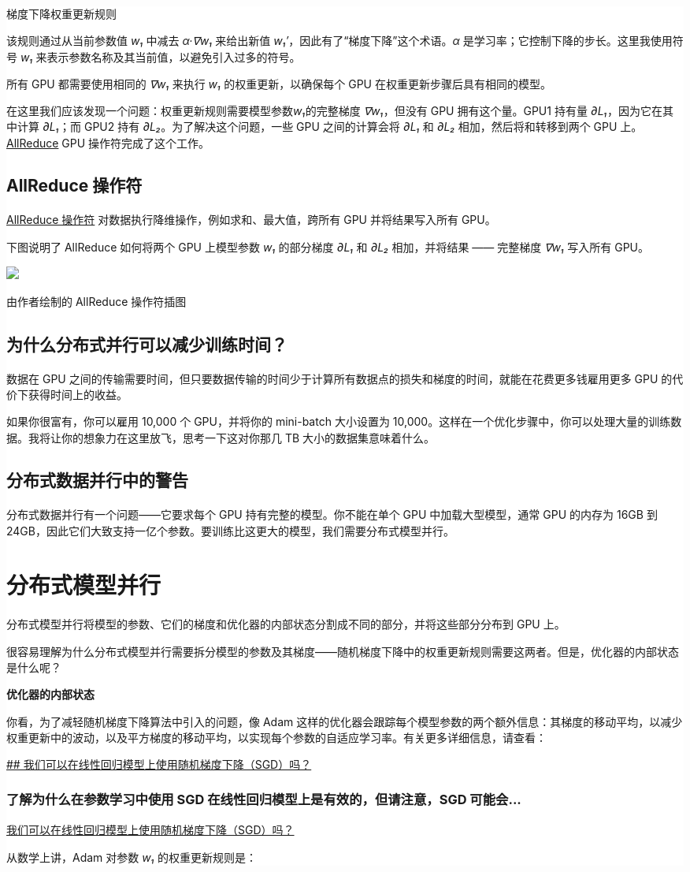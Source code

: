 梯度下降权重更新规则

该规则通过从当前参数值 *w₁* 中减去 *α·∇w₁* 来给出新值 *w₁′*，因此有了“梯度下降”这个术语。*α* 是学习率；它控制下降的步长。这里我使用符号 *w₁* 来表示参数名称及其当前值，以避免引入过多的符号。

所有 GPU 都需要使用相同的 *∇w₁* 来执行 *w₁* 的权重更新，以确保每个 GPU 在权重更新步骤后具有相同的模型。

在这里我们应该发现一个问题：权重更新规则需要模型参数*w₁*的完整梯度 *∇w₁*，但没有 GPU 拥有这个量。GPU1 持有量 *∂L₁*，因为它在其中计算 *∂L₁*；而 GPU2 持有 *∂L₂*。为了解决这个问题，一些 GPU 之间的计算会将 *∂L₁* 和 *∂L₂* 相加，然后将和转移到两个 GPU 上。[AllReduce](https://docs.nvidia.com/deeplearning/nccl/user-guide/docs/usage/operations.html#allreduce) GPU 操作符完成了这个工作。

## AllReduce 操作符

[AllReduce 操作符](https://docs.nvidia.com/deeplearning/nccl/user-guide/docs/usage/operations.html#allreduce) 对数据执行降维操作，例如求和、最大值，跨所有 GPU 并将结果写入所有 GPU。

下图说明了 AllReduce 如何将两个 GPU 上模型参数 *w₁* 的部分梯度 *∂L₁* 和 *∂L₂* 相加，并将结果 —— 完整梯度 *∇w₁* 写入所有 GPU。

![](../Images/cab8ce7ce94fb4c5686c2e1a588daa12.png)

由作者绘制的 AllReduce 操作符插图

## 为什么分布式并行可以减少训练时间？

数据在 GPU 之间的传输需要时间，但只要数据传输的时间少于计算所有数据点的损失和梯度的时间，就能在花费更多钱雇用更多 GPU 的代价下获得时间上的收益。

如果你很富有，你可以雇用 10,000 个 GPU，并将你的 mini-batch 大小设置为 10,000。这样在一个优化步骤中，你可以处理大量的训练数据。我将让你的想象力在这里放飞，思考一下这对你那几 TB 大小的数据集意味着什么。

## 分布式数据并行中的警告

分布式数据并行有一个问题——它要求每个 GPU 持有完整的模型。你不能在单个 GPU 中加载大型模型，通常 GPU 的内存为 16GB 到 24GB，因此它们大致支持一亿个参数。要训练比这更大的模型，我们需要分布式模型并行。

# 分布式模型并行

分布式模型并行将模型的参数、它们的梯度和优化器的内部状态分割成不同的部分，并将这些部分分布到 GPU 上。

很容易理解为什么分布式模型并行需要拆分模型的参数及其梯度——随机梯度下降中的权重更新规则需要这两者。但是，优化器的内部状态是什么呢？

**优化器的内部状态**

你看，为了减轻随机梯度下降算法中引入的问题，像 Adam 这样的优化器会跟踪每个模型参数的两个额外信息：其梯度的移动平均，以减少权重更新中的波动，以及平方梯度的移动平均，以实现每个参数的自适应学习率。有关更多详细信息，请查看：

[## 我们可以在线性回归模型上使用随机梯度下降（SGD）吗？](/can-we-use-stochastic-gradient-descent-sgd-on-a-linear-regression-model-e50327b07d33?source=post_page-----6dbb8d9c3540--------------------------------)

### 了解为什么在参数学习中使用 SGD 在线性回归模型上是有效的，但请注意，SGD 可能会...

[我们可以在线性回归模型上使用随机梯度下降（SGD）吗？](/can-we-use-stochastic-gradient-descent-sgd-on-a-linear-regression-model-e50327b07d33?source=post_page-----6dbb8d9c3540--------------------------------)

从数学上讲，Adam 对参数 *w₁* 的权重更新规则是：
